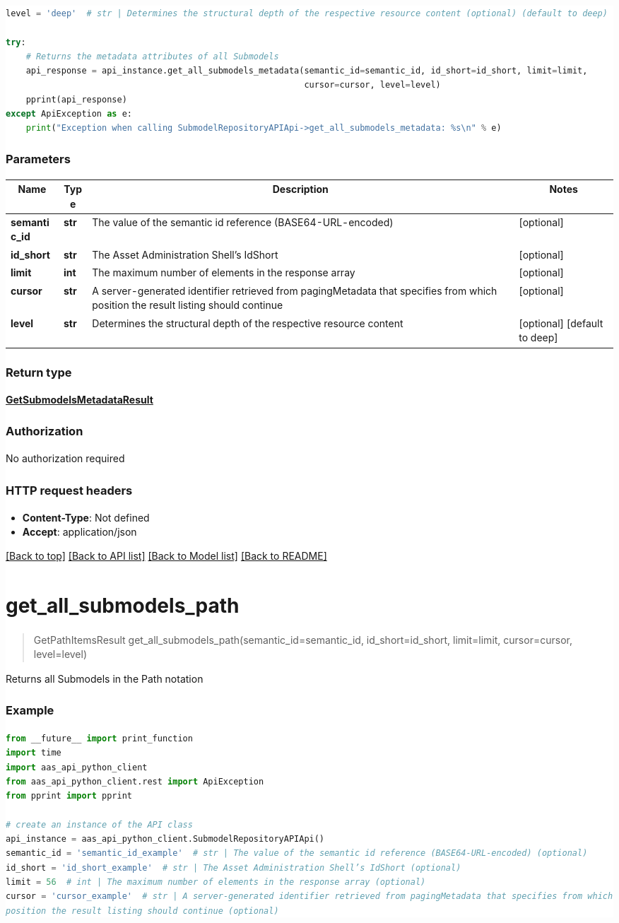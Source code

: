 ```python
level = 'deep'  # str | Determines the structural depth of the respective resource content (optional) (default to deep)

try:
    # Returns the metadata attributes of all Submodels
    api_response = api_instance.get_all_submodels_metadata(semantic_id=semantic_id, id_short=id_short, limit=limit,
                                                           cursor=cursor, level=level)
    pprint(api_response)
except ApiException as e:
    print("Exception when calling SubmodelRepositoryAPIApi->get_all_submodels_metadata: %s\n" % e)
```

### Parameters

Name | Type | Description  | Notes
------------- | ------------- | ------------- | -------------
 **semantic_id** | **str**| The value of the semantic id reference (BASE64-URL-encoded) | [optional] 
 **id_short** | **str**| The Asset Administration Shell’s IdShort | [optional] 
 **limit** | **int**| The maximum number of elements in the response array | [optional] 
 **cursor** | **str**| A server-generated identifier retrieved from pagingMetadata that specifies from which position the result listing should continue | [optional] 
 **level** | **str**| Determines the structural depth of the respective resource content | [optional] [default to deep]

### Return type

[**GetSubmodelsMetadataResult**](GetSubmodelsMetadataResult.md)

### Authorization

No authorization required

### HTTP request headers

 - **Content-Type**: Not defined
 - **Accept**: application/json

[[Back to top]](#) [[Back to API list]](../README.md#documentation-for-api-endpoints) [[Back to Model list]](../README.md#documentation-for-models) [[Back to README]](../README.md)

# **get_all_submodels_path**
> GetPathItemsResult get_all_submodels_path(semantic_id=semantic_id, id_short=id_short, limit=limit, cursor=cursor, level=level)

Returns all Submodels in the Path notation

### Example

```python
from __future__ import print_function
import time
import aas_api_python_client
from aas_api_python_client.rest import ApiException
from pprint import pprint

# create an instance of the API class
api_instance = aas_api_python_client.SubmodelRepositoryAPIApi()
semantic_id = 'semantic_id_example'  # str | The value of the semantic id reference (BASE64-URL-encoded) (optional)
id_short = 'id_short_example'  # str | The Asset Administration Shell’s IdShort (optional)
limit = 56  # int | The maximum number of elements in the response array (optional)
cursor = 'cursor_example'  # str | A server-generated identifier retrieved from pagingMetadata that specifies from which position the result listing should continue (optional)
```